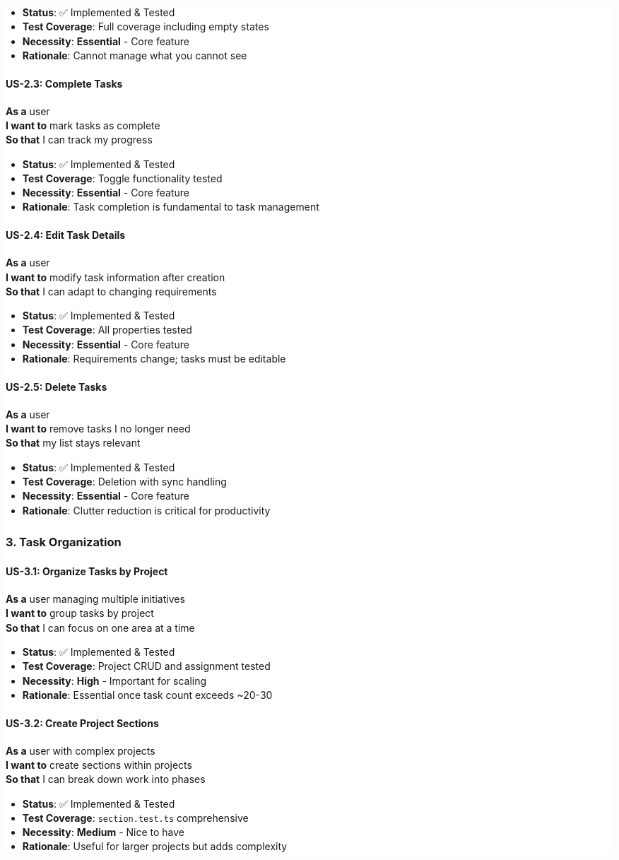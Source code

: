 - **Status**: ✅ Implemented & Tested
- **Test Coverage**: Full coverage including empty states
- **Necessity**: **Essential** - Core feature
- **Rationale**: Cannot manage what you cannot see

#### US-2.3: Complete Tasks
**As a** user  
**I want to** mark tasks as complete  
**So that** I can track my progress

- **Status**: ✅ Implemented & Tested
- **Test Coverage**: Toggle functionality tested
- **Necessity**: **Essential** - Core feature
- **Rationale**: Task completion is fundamental to task management

#### US-2.4: Edit Task Details
**As a** user  
**I want to** modify task information after creation  
**So that** I can adapt to changing requirements

- **Status**: ✅ Implemented & Tested
- **Test Coverage**: All properties tested
- **Necessity**: **Essential** - Core feature
- **Rationale**: Requirements change; tasks must be editable

#### US-2.5: Delete Tasks
**As a** user  
**I want to** remove tasks I no longer need  
**So that** my list stays relevant

- **Status**: ✅ Implemented & Tested
- **Test Coverage**: Deletion with sync handling
- **Necessity**: **Essential** - Core feature
- **Rationale**: Clutter reduction is critical for productivity

### 3. Task Organization

#### US-3.1: Organize Tasks by Project
**As a** user managing multiple initiatives  
**I want to** group tasks by project  
**So that** I can focus on one area at a time

- **Status**: ✅ Implemented & Tested
- **Test Coverage**: Project CRUD and assignment tested
- **Necessity**: **High** - Important for scaling
- **Rationale**: Essential once task count exceeds ~20-30

#### US-3.2: Create Project Sections
**As a** user with complex projects  
**I want to** create sections within projects  
**So that** I can break down work into phases

- **Status**: ✅ Implemented & Tested
- **Test Coverage**: `section.test.ts` comprehensive
- **Necessity**: **Medium** - Nice to have
- **Rationale**: Useful for larger projects but adds complexity
